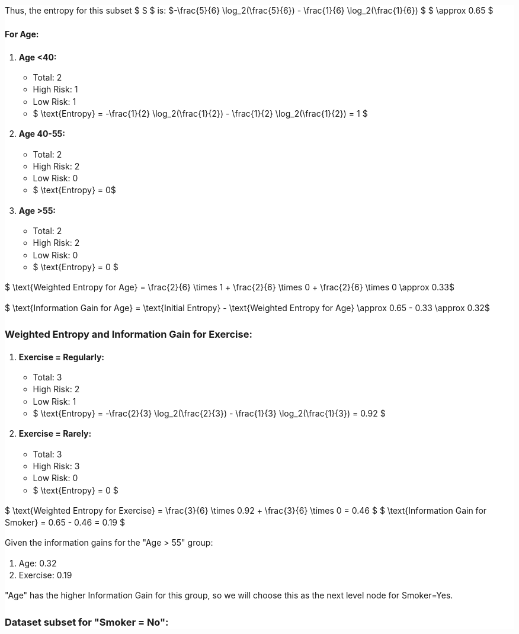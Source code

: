 Thus, the entropy for this subset $ S $ is: $-\frac{5}{6} \log_2(\frac{5}{6}) - \frac{1}{6} \log_2(\frac{1}{6}) $ $ \approx 0.65 $

#### For Age:

1. **Age <40:**
    - Total: 2
    - High Risk: 1
    - Low Risk: 1
    - $ \text{Entropy} = -\frac{1}{2} \log_2(\frac{1}{2}) - \frac{1}{2} \log_2(\frac{1}{2}) = 1 $

2. **Age 40-55:** 
    - Total: 2
    - High Risk: 2
    - Low Risk: 0
    - $ \text{Entropy} = 0$
    
3. **Age >55:** 
    - Total: 2
    - High Risk: 2
    - Low Risk: 0
    - $ \text{Entropy} = 0 $

$ \text{Weighted Entropy for Age}  = \frac{2}{6} \times 1 + \frac{2}{6} \times 0 + \frac{2}{6} \times 0 \approx 0.33$

$ \text{Information Gain for Age} = \text{Initial Entropy} - \text{Weighted Entropy for Age} \approx 0.65 - 0.33 \approx 0.32$

### Weighted Entropy and Information Gain for Exercise:

1. **Exercise = Regularly:** 
    - Total: 3
    - High Risk: 2
    - Low Risk: 1
    - $ \text{Entropy} = -\frac{2}{3} \log_2(\frac{2}{3}) - \frac{1}{3} \log_2(\frac{1}{3}) = 0.92 $
    
2. **Exercise = Rarely:** 
    - Total: 3
    - High Risk: 3
    - Low Risk: 0
    - $ \text{Entropy} = 0 $

$ \text{Weighted Entropy for Exercise} = \frac{3}{6} \times 0.92 + \frac{3}{6} \times 0 = 0.46 $
$ \text{Information Gain for Smoker} = 0.65 - 0.46 = 0.19 $

Given the information gains for the "Age > 55" group:

1. Age: 0.32
2. Exercise: 0.19

"Age" has the higher Information Gain for this group, so we will choose this as the next level node for Smoker=Yes.


### Dataset subset for "Smoker = No":
